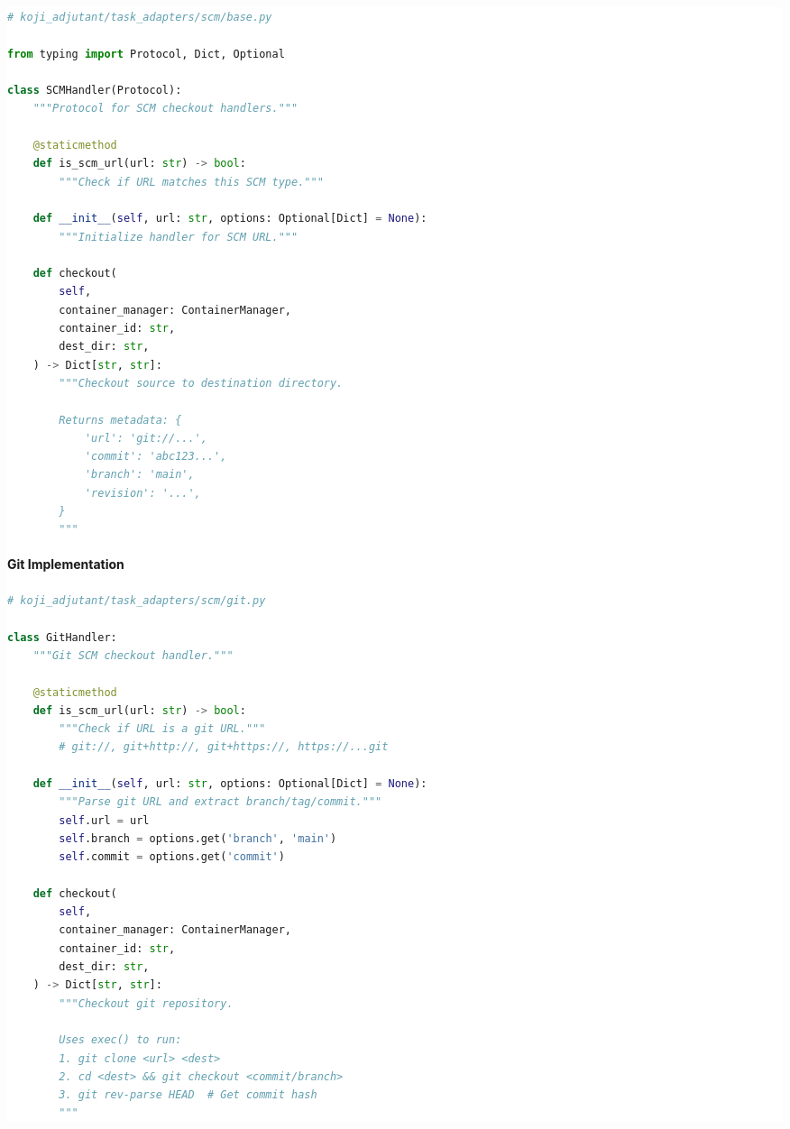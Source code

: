 ```python
# koji_adjutant/task_adapters/scm/base.py

from typing import Protocol, Dict, Optional

class SCMHandler(Protocol):
    """Protocol for SCM checkout handlers."""

    @staticmethod
    def is_scm_url(url: str) -> bool:
        """Check if URL matches this SCM type."""

    def __init__(self, url: str, options: Optional[Dict] = None):
        """Initialize handler for SCM URL."""

    def checkout(
        self,
        container_manager: ContainerManager,
        container_id: str,
        dest_dir: str,
    ) -> Dict[str, str]:
        """Checkout source to destination directory.

        Returns metadata: {
            'url': 'git://...',
            'commit': 'abc123...',
            'branch': 'main',
            'revision': '...',
        }
        """
```

#### Git Implementation

```python
# koji_adjutant/task_adapters/scm/git.py

class GitHandler:
    """Git SCM checkout handler."""

    @staticmethod
    def is_scm_url(url: str) -> bool:
        """Check if URL is a git URL."""
        # git://, git+http://, git+https://, https://...git

    def __init__(self, url: str, options: Optional[Dict] = None):
        """Parse git URL and extract branch/tag/commit."""
        self.url = url
        self.branch = options.get('branch', 'main')
        self.commit = options.get('commit')

    def checkout(
        self,
        container_manager: ContainerManager,
        container_id: str,
        dest_dir: str,
    ) -> Dict[str, str]:
        """Checkout git repository.

        Uses exec() to run:
        1. git clone <url> <dest>
        2. cd <dest> && git checkout <commit/branch>
        3. git rev-parse HEAD  # Get commit hash
        """
```